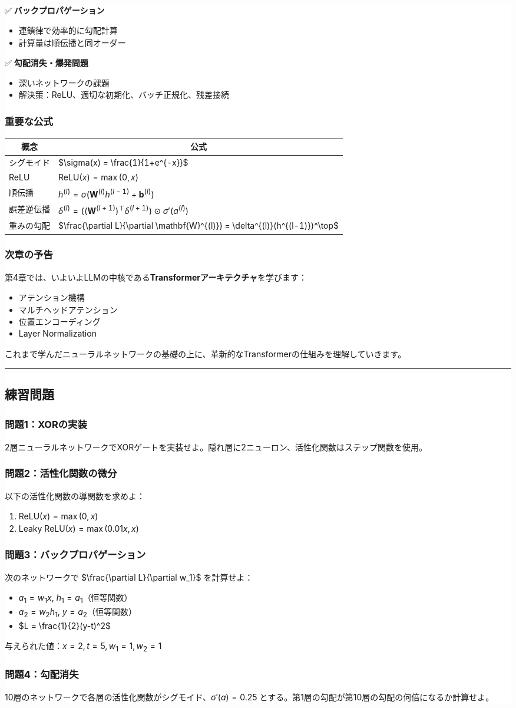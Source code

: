 ✅ **バックプロパゲーション**
- 連鎖律で効率的に勾配計算
- 計算量は順伝播と同オーダー

✅ **勾配消失・爆発問題**
- 深いネットワークの課題
- 解決策：ReLU、適切な初期化、バッチ正規化、残差接続

### 重要な公式

| 概念 | 公式 |
|------|------|
| シグモイド | $\sigma(x) = \frac{1}{1+e^{-x}}$ |
| ReLU | $\text{ReLU}(x) = \max(0, x)$ |
| 順伝播 | $h^{(l)} = \sigma(\mathbf{W}^{(l)}h^{(l-1)} + \mathbf{b}^{(l)})$ |
| 誤差逆伝播 | $\delta^{(l)} = ((\mathbf{W}^{(l+1)})^\top\delta^{(l+1)}) \odot \sigma'(a^{(l)})$ |
| 重みの勾配 | $\frac{\partial L}{\partial \mathbf{W}^{(l)}} = \delta^{(l)}(h^{(l-1)})^\top$ |

### 次章の予告

第4章では、いよいよLLMの中核である**Transformerアーキテクチャ**を学びます：
- アテンション機構
- マルチヘッドアテンション
- 位置エンコーディング
- Layer Normalization

これまで学んだニューラルネットワークの基礎の上に、革新的なTransformerの仕組みを理解していきます。

---

## 練習問題

### 問題1：XORの実装
2層ニューラルネットワークでXORゲートを実装せよ。隠れ層に2ニューロン、活性化関数はステップ関数を使用。

### 問題2：活性化関数の微分
以下の活性化関数の導関数を求めよ：
1. $\text{ReLU}(x) = \max(0, x)$
2. $\text{Leaky ReLU}(x) = \max(0.01x, x)$

### 問題3：バックプロパゲーション
次のネットワークで $\frac{\partial L}{\partial w_1}$ を計算せよ：
- $a_1 = w_1x$, $h_1 = a_1$（恒等関数）
- $a_2 = w_2h_1$, $y = a_2$（恒等関数）
- $L = \frac{1}{2}(y-t)^2$

与えられた値：$x=2, t=5, w_1=1, w_2=1$

### 問題4：勾配消失
10層のネットワークで各層の活性化関数がシグモイド、$\sigma'(a) = 0.25$ とする。第1層の勾配が第10層の勾配の何倍になるか計算せよ。

